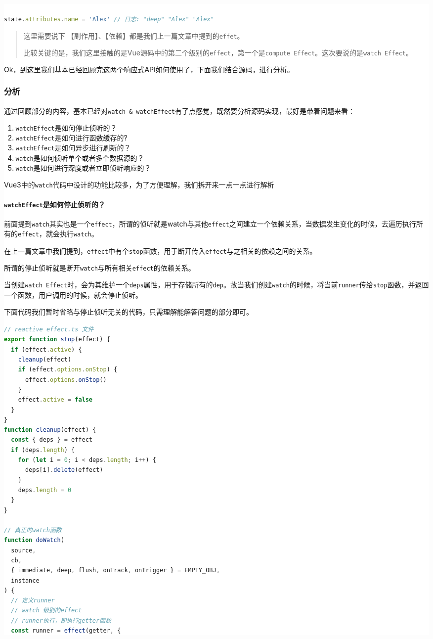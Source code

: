 ```js

state.attributes.name = 'Alex' // 日志: "deep" "Alex" "Alex"
```

> 这里需要说下 【副作用】、【依赖】都是我们上一篇文章中提到的`effet`。
>
> 比较关键的是，我们这里接触的是Vue源码中的第二个级别的`effect`，第一个是`compute Effect`。这次要说的是`watch Effect`。

Ok，到这里我们基本已经回顾完这两个响应式API如何使用了，下面我们结合源码，进行分析。

### 分析

通过回顾部分的内容，基本已经对`watch & watchEffect`有了点感觉，既然要分析源码实现，最好是带着问题来看：

1. `watchEffect`是如何停止侦听的？
2. `watchEffect`是如何进行函数缓存的?
3. `watchEffect`是如何异步进行刷新的？
4. `watch`是如何侦听单个或者多个数据源的？
5. `watch`是如何进行深度或者立即侦听响应的？

Vue3中的`watch`代码中设计的功能比较多，为了方便理解，我们拆开来一点一点进行解析

#### `watchEffect`是如何停止侦听的？

前面提到`watch`其实也是一个`effect`，所谓的侦听就是watch与其他`effect`之间建立一个依赖关系，当数据发生变化的时候，去遍历执行所有的`effect`，就会执行`watch`。

在上一篇文章中我们提到，`effect`中有个`stop`函数，用于断开传入`effect`与之相关的依赖之间的关系。

所谓的停止侦听就是断开`watch`与所有相关`effect`的依赖关系。

当创建`watch Effect`时，会为其维护一个`deps`属性，用于存储所有的`dep`。故当我们创建`watch`的时候，将当前`runner`传给`stop`函数，并返回一个函数，用户调用的时候，就会停止侦听。

下面代码我们暂时省略与停止侦听无关的代码，只需理解能解答问题的部分即可。

```js
// reactive effect.ts 文件
export function stop(effect) {
  if (effect.active) {
    cleanup(effect)
    if (effect.options.onStop) {
      effect.options.onStop()
    }
    effect.active = false
  }
}
function cleanup(effect) {
  const { deps } = effect
  if (deps.length) {
    for (let i = 0; i < deps.length; i++) {
      deps[i].delete(effect)
    }
    deps.length = 0
  }
}

// 真正的watch函数
function doWatch(
  source,
  cb,
  { immediate, deep, flush, onTrack, onTrigger } = EMPTY_OBJ,
  instance 
) {
  // 定义runner
  // watch 级别的effect
  // runner执行，即执行getter函数
  const runner = effect(getter, {
```
